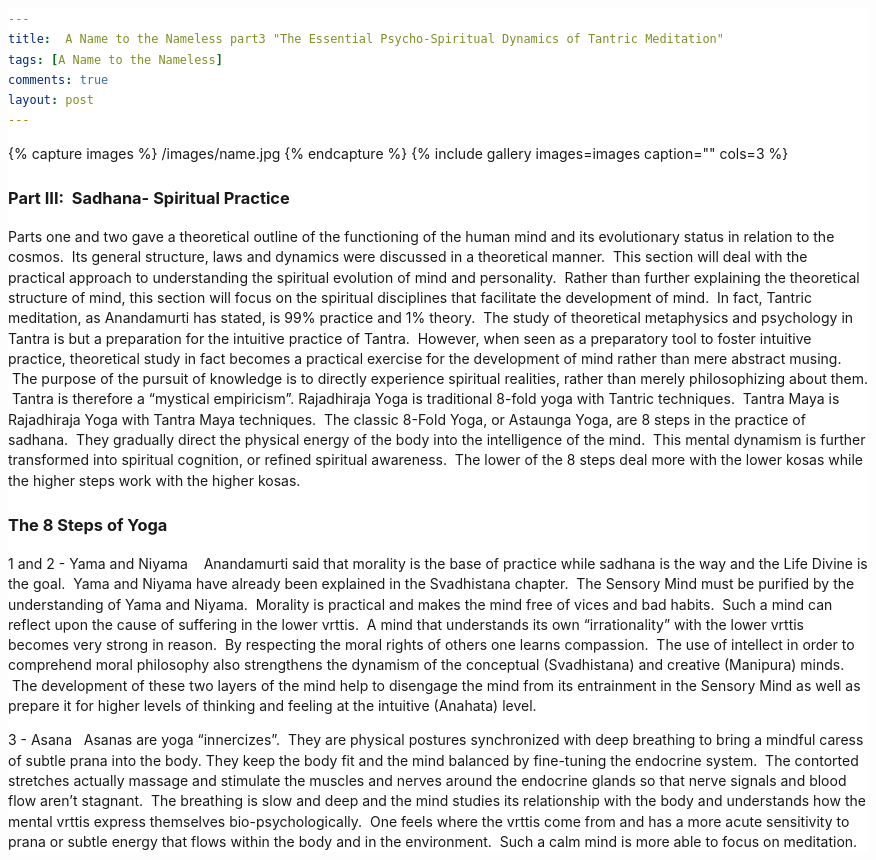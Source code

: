 ```yaml
---
title:  A Name to the Nameless part3 "The Essential Psycho-Spiritual Dynamics of Tantric Meditation"
tags: [A Name to the Nameless]
comments: true
layout: post
---
```


{% capture images %}
	/images/name.jpg
{% endcapture %}
{% include gallery images=images caption="" cols=3 %}
### Part III:  Sadhana- Spiritual Practice
Parts one and two gave a theoretical outline of the functioning of the human mind and its evolutionary status in relation to the cosmos.  Its general structure, laws and dynamics were discussed in a theoretical manner.  This section will deal with the practical approach to understanding the spiritual evolution of mind and personality.  Rather than further explaining the theoretical structure of mind, this section will focus on the spiritual disciplines that facilitate the development of mind.  In fact, Tantric meditation, as Anandamurti has stated, is 99% practice and 1% theory.  The study of theoretical metaphysics and psychology in Tantra is but a preparation for the intuitive practice of Tantra.  However, when seen as a preparatory tool to foster intuitive practice, theoretical study in fact becomes a practical exercise for the development of mind rather than mere abstract musing.  The purpose of the pursuit of knowledge is to directly experience spiritual realities, rather than merely philosophizing about them.  Tantra is therefore a “mystical empiricism”.
Rajadhiraja Yoga is traditional 8-fold yoga with Tantric techniques.  Tantra Maya is Rajadhiraja Yoga with Tantra Maya techniques.  The classic 8-Fold Yoga, or Astaunga Yoga, are 8 steps in the practice of sadhana.  They gradually direct the physical energy of the body into the intelligence of the mind.  This mental dynamism is further transformed into spiritual cognition, or refined spiritual awareness.  The lower of the 8 steps deal more with the lower kosas while the higher steps work with the higher kosas.  

### The 8 Steps of Yoga

1 and 2 - Yama and Niyama   
Anandamurti said that morality is the base of practice while sadhana is the way and the Life Divine is the goal.  Yama and Niyama have already been explained in the Svadhistana chapter.  The Sensory Mind must be purified by the understanding of Yama and Niyama.  Morality is practical and makes the mind free of vices and bad habits.  Such a mind can reflect upon the cause of suffering in the lower vrttis.  A mind that understands its own “irrationality” with the lower vrttis becomes very strong in reason.  By respecting the moral rights of others one learns compassion.  The use of intellect in order to comprehend moral philosophy also strengthens the dynamism of the conceptual (Svadhistana) and creative (Manipura) minds.  The development of these two layers of the mind help to disengage the mind from its entrainment in the Sensory Mind as well as prepare it for higher levels of thinking and feeling at the intuitive (Anahata) level.  
	
3 - Asana  
Asanas are yoga “innercizes”.  They are physical postures synchronized with deep breathing to bring a mindful caress of subtle prana into the body. They keep the body fit and the mind balanced by fine-tuning the endocrine system.  The contorted stretches actually massage and stimulate the muscles and nerves around the endocrine glands so that nerve signals and blood flow aren’t stagnant.  The breathing is slow and deep and the mind studies its relationship with the body and understands how the mental vrttis express themselves bio-psychologically.  One feels where the vrttis come from and has a more acute sensitivity to prana or subtle energy that flows within the body and in the environment.  Such a calm mind is more able to focus on meditation.  
	